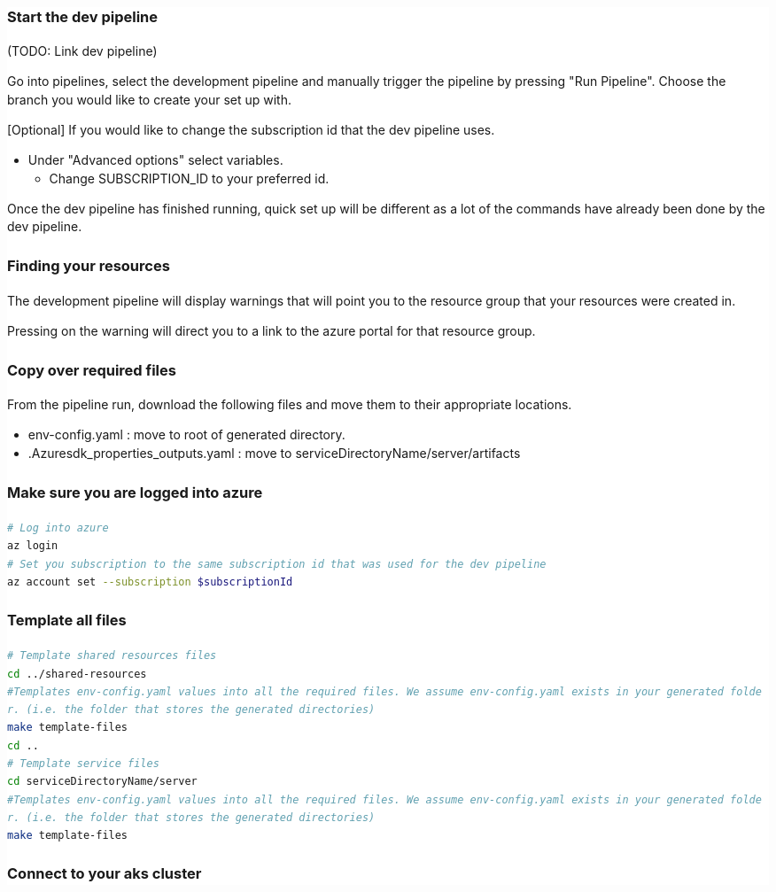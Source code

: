 ### Start the dev pipeline

(TODO: Link dev pipeline)

Go into pipelines, select the development pipeline and manually trigger the pipeline by pressing "Run Pipeline". Choose the branch you would like to create your set up with.

[Optional] If you would like to change the subscription id that the dev pipeline uses.

- Under "Advanced options" select variables.
  - Change SUBSCRIPTION_ID to your preferred id.

Once the dev pipeline has finished running, quick set up will be different as a lot of the commands have already been done by the dev pipeline.

### Finding your resources

The development pipeline will display warnings that will point you to the resource group that your resources were created in.

Pressing on the warning will direct you to a link to the azure portal for that resource group.

### Copy over required files

From the pipeline run, download the following files and move them to their appropriate locations.

- env-config.yaml : move to root of generated directory.
- .Azuresdk_properties_outputs.yaml : move to serviceDirectoryName/server/artifacts

### Make sure you are logged into azure

```bash
# Log into azure 
az login
# Set you subscription to the same subscription id that was used for the dev pipeline
az account set --subscription $subscriptionId
```

### Template all files

```bash
# Template shared resources files
cd ../shared-resources
#Templates env-config.yaml values into all the required files. We assume env-config.yaml exists in your generated folder. (i.e. the folder that stores the generated directories)
make template-files
cd ..
# Template service files
cd serviceDirectoryName/server
#Templates env-config.yaml values into all the required files. We assume env-config.yaml exists in your generated folder. (i.e. the folder that stores the generated directories)
make template-files
```

### Connect to your aks cluster
